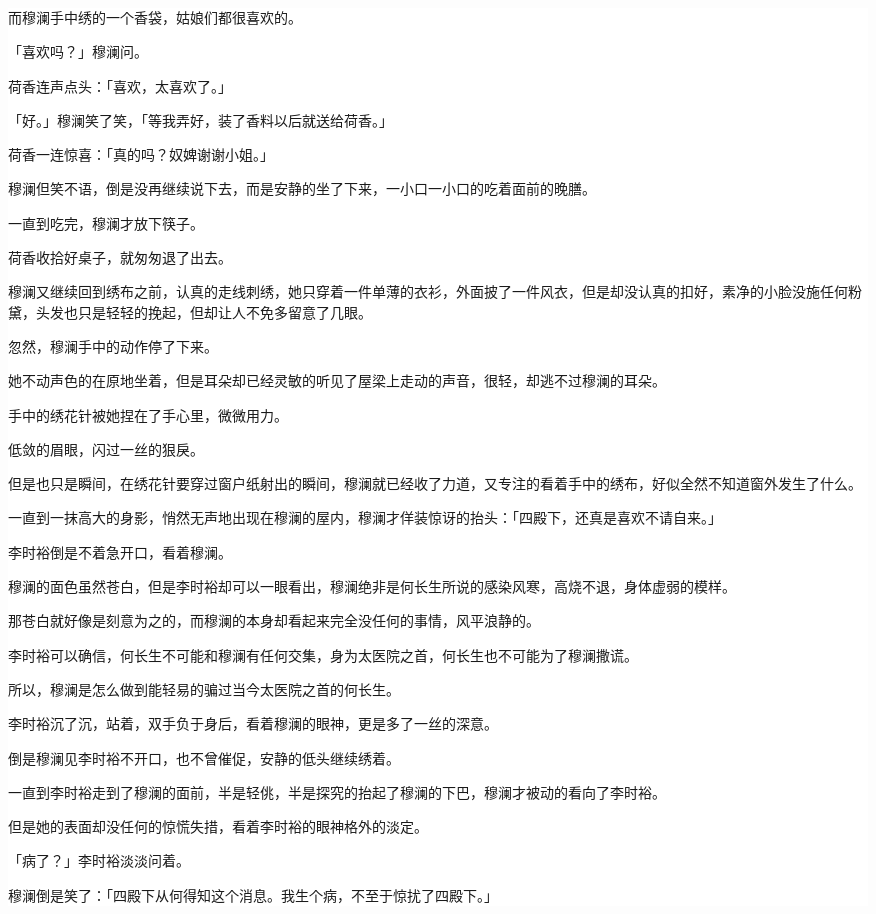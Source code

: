 而穆澜手中绣的一个香袋，姑娘们都很喜欢的。

「喜欢吗？」穆澜问。

荷香连声点头：「喜欢，太喜欢了。」

「好。」穆澜笑了笑，「等我弄好，装了香料以后就送给荷香。」

荷香一连惊喜：「真的吗？奴婢谢谢小姐。」

穆澜但笑不语，倒是没再继续说下去，而是安静的坐了下来，一小口一小口的吃着面前的晚膳。

一直到吃完，穆澜才放下筷子。

荷香收拾好桌子，就匆匆退了出去。

穆澜又继续回到绣布之前，认真的走线刺绣，她只穿着一件单薄的衣衫，外面披了一件风衣，但是却没认真的扣好，素净的小脸没施任何粉黛，头发也只是轻轻的挽起，但却让人不免多留意了几眼。

忽然，穆澜手中的动作停了下来。

她不动声色的在原地坐着，但是耳朵却已经灵敏的听见了屋梁上走动的声音，很轻，却逃不过穆澜的耳朵。

手中的绣花针被她捏在了手心里，微微用力。

低敛的眉眼，闪过一丝的狠戾。

但是也只是瞬间，在绣花针要穿过窗户纸射出的瞬间，穆澜就已经收了力道，又专注的看着手中的绣布，好似全然不知道窗外发生了什么。

一直到一抹高大的身影，悄然无声地出现在穆澜的屋内，穆澜才佯装惊讶的抬头：「四殿下，还真是喜欢不请自来。」

李时裕倒是不着急开口，看着穆澜。

穆澜的面色虽然苍白，但是李时裕却可以一眼看出，穆澜绝非是何长生所说的感染风寒，高烧不退，身体虚弱的模样。

那苍白就好像是刻意为之的，而穆澜的本身却看起来完全没任何的事情，风平浪静的。

李时裕可以确信，何长生不可能和穆澜有任何交集，身为太医院之首，何长生也不可能为了穆澜撒谎。

所以，穆澜是怎么做到能轻易的骗过当今太医院之首的何长生。

李时裕沉了沉，站着，双手负于身后，看着穆澜的眼神，更是多了一丝的深意。

倒是穆澜见李时裕不开口，也不曾催促，安静的低头继续绣着。

一直到李时裕走到了穆澜的面前，半是轻佻，半是探究的抬起了穆澜的下巴，穆澜才被动的看向了李时裕。

但是她的表面却没任何的惊慌失措，看着李时裕的眼神格外的淡定。

「病了？」李时裕淡淡问着。

穆澜倒是笑了：「四殿下从何得知这个消息。我生个病，不至于惊扰了四殿下。」

